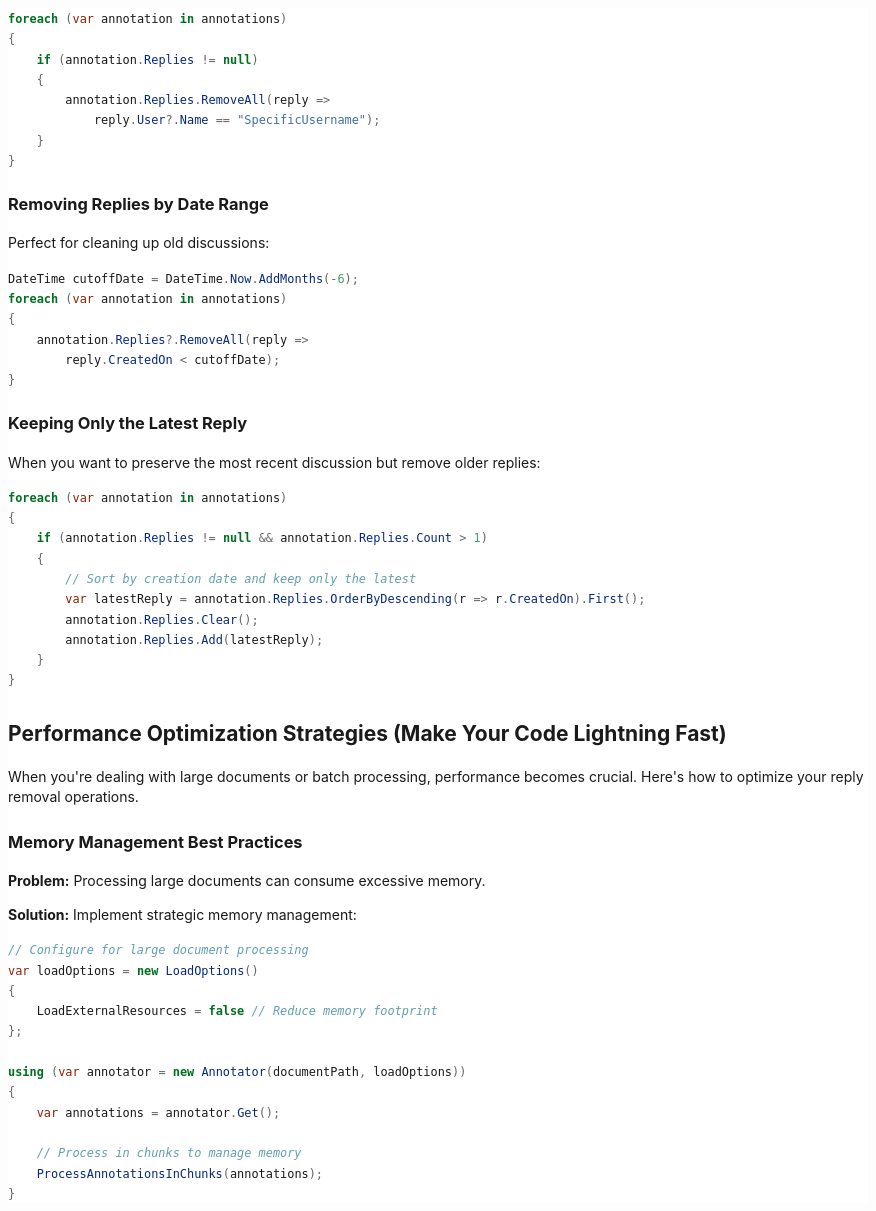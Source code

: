 ```csharp
foreach (var annotation in annotations)
{
    if (annotation.Replies != null)
    {
        annotation.Replies.RemoveAll(reply => 
            reply.User?.Name == "SpecificUsername");
    }
}
```

### Removing Replies by Date Range

Perfect for cleaning up old discussions:

```csharp
DateTime cutoffDate = DateTime.Now.AddMonths(-6);
foreach (var annotation in annotations)
{
    annotation.Replies?.RemoveAll(reply => 
        reply.CreatedOn < cutoffDate);
}
```

### Keeping Only the Latest Reply

When you want to preserve the most recent discussion but remove older replies:

```csharp
foreach (var annotation in annotations)
{
    if (annotation.Replies != null && annotation.Replies.Count > 1)
    {
        // Sort by creation date and keep only the latest
        var latestReply = annotation.Replies.OrderByDescending(r => r.CreatedOn).First();
        annotation.Replies.Clear();
        annotation.Replies.Add(latestReply);
    }
}
```

## Performance Optimization Strategies (Make Your Code Lightning Fast)

When you're dealing with large documents or batch processing, performance becomes crucial. Here's how to optimize your reply removal operations.

### Memory Management Best Practices

**Problem:** Processing large documents can consume excessive memory.

**Solution:** Implement strategic memory management:

```csharp
// Configure for large document processing
var loadOptions = new LoadOptions()
{
    LoadExternalResources = false // Reduce memory footprint
};

using (var annotator = new Annotator(documentPath, loadOptions))
{
    var annotations = annotator.Get();
    
    // Process in chunks to manage memory
    ProcessAnnotationsInChunks(annotations);
}
```